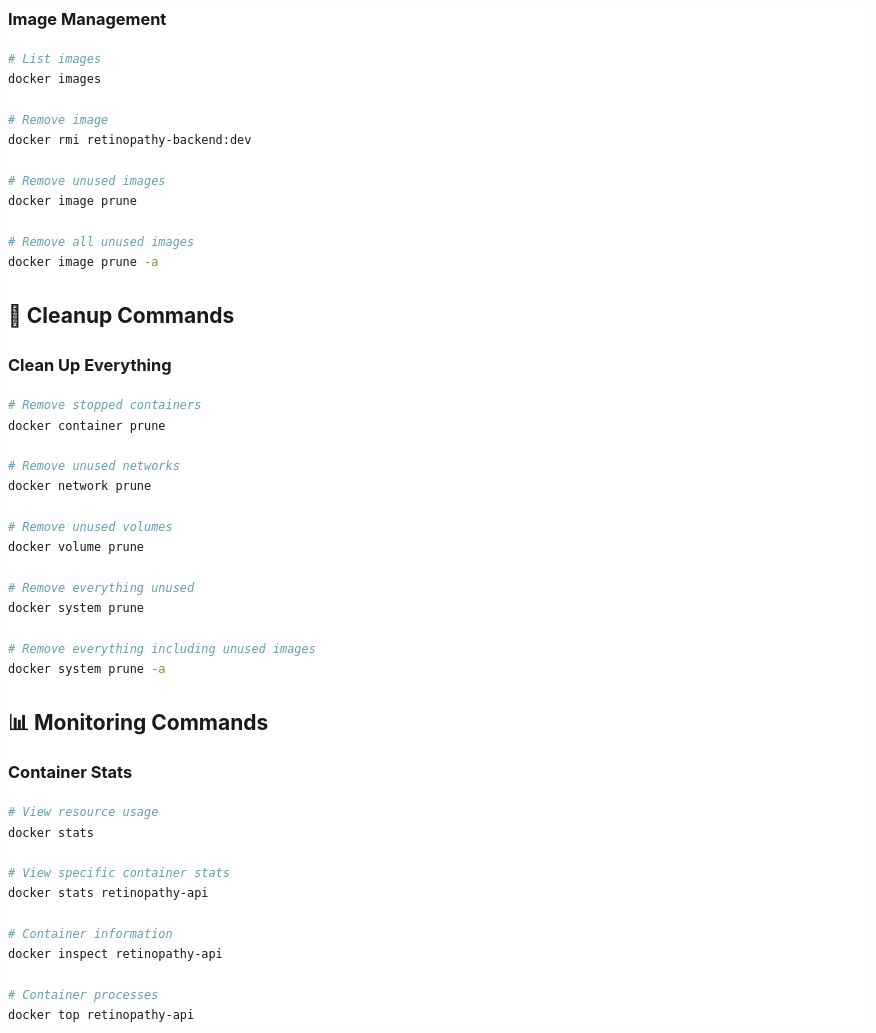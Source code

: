 ### Image Management
```bash
# List images
docker images

# Remove image
docker rmi retinopathy-backend:dev

# Remove unused images
docker image prune

# Remove all unused images
docker image prune -a
```

## 🧹 Cleanup Commands

### Clean Up Everything
```bash
# Remove stopped containers
docker container prune

# Remove unused networks
docker network prune

# Remove unused volumes
docker volume prune

# Remove everything unused
docker system prune

# Remove everything including unused images
docker system prune -a
```

## 📊 Monitoring Commands

### Container Stats
```bash
# View resource usage
docker stats

# View specific container stats
docker stats retinopathy-api

# Container information
docker inspect retinopathy-api

# Container processes
docker top retinopathy-api
```
